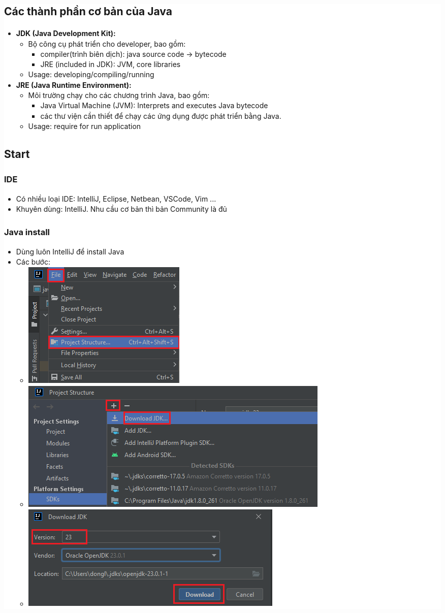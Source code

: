 ## Các thành phần cơ bản của Java
- **JDK (Java Development Kit):**
  - Bộ công cụ phát triển cho developer, bao gồm:
    - compiler(trình biên dịch): java source code -> bytecode
    - JRE (included in JDK): JVM, core libraries
  - Usage: developing/compiling/running
- **JRE (Java Runtime Environment):**
  - Môi trường chạy cho các chương trình Java, bao gồm:
    - Java Virtual Machine (JVM): Interprets and executes Java bytecode
    - các thư viện cần thiết để chạy các ứng dụng được phát triển bằng Java.
  - Usage: require for run application

## Start
### IDE
- Có nhiều loại IDE: IntelliJ, Eclipse, Netbean, VSCode, Vim ...
- Khuyên dùng: IntelliJ. Nhu cầu cơ bản thì bản Community là đủ

### Java install
- Dùng luôn IntelliJ để install Java
- Các bước:
  - ![Example Image](images/java-install-1.png)
  - ![Example Image](images/java-install-2.png)
  - ![Example Image](images/java-install-3.png)
